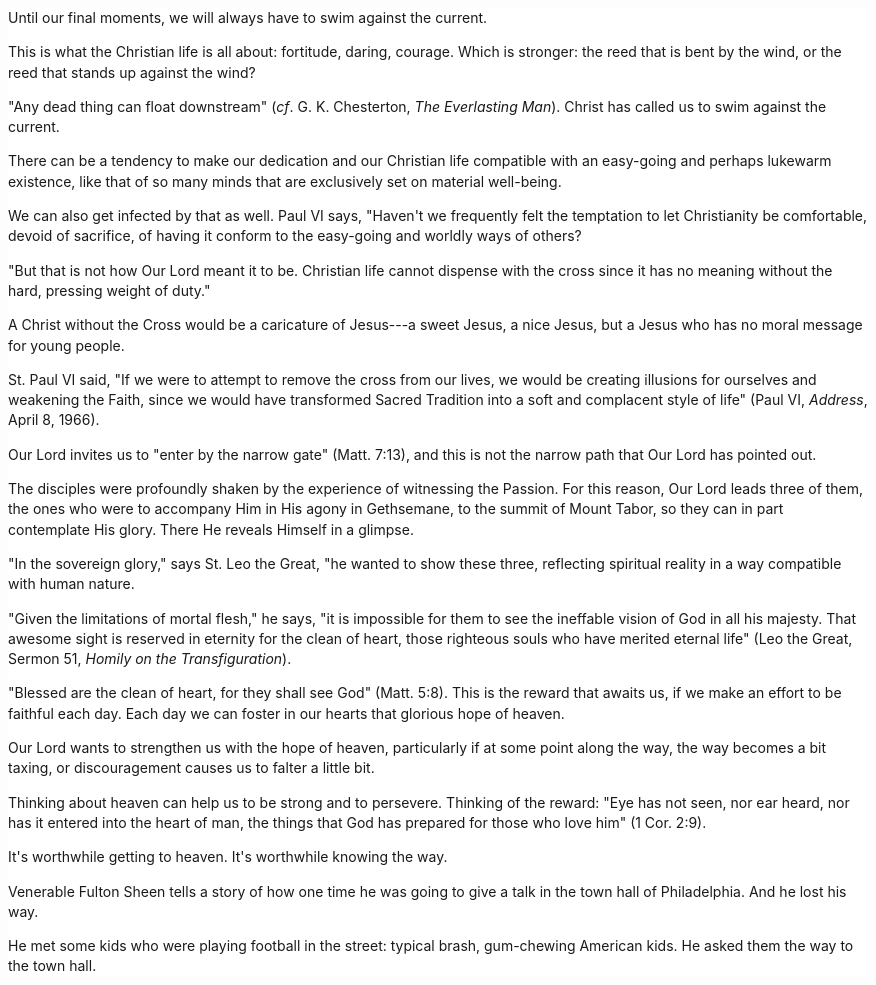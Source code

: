 Until our final moments, we will always have to swim against the current.

This is what the Christian life is all about: fortitude, daring, courage. Which is stronger: the reed that is bent by the wind, or the reed that stands up against the wind?

"Any dead thing can float downstream" (*cf*. G. K. Chesterton, *The Everlasting Man*). Christ has called us to swim against the current.

There can be a tendency to make our dedication and our Christian life compatible with an easy-going and perhaps lukewarm existence, like that of so many minds that are exclusively set on material well-being.

We can also get infected by that as well. Paul VI says, "Haven't we frequently felt the temptation to let Christianity be comfortable, devoid of sacrifice, of having it conform to the easy-going and worldly ways of others?

"But that is not how Our Lord meant it to be. Christian life cannot dispense with the cross since it has no meaning without the hard, pressing weight of duty."

A Christ without the Cross would be a caricature of Jesus---a sweet Jesus, a nice Jesus, but a Jesus who has no moral message for young people.

St. Paul VI said, "If we were to attempt to remove the cross from our lives, we would be creating illusions for ourselves and weakening the Faith, since we would have transformed Sacred Tradition into a soft and complacent style of life" (Paul VI, *Address*, April 8, 1966).

Our Lord invites us to "enter by the narrow gate" (Matt. 7:13), and this is not the narrow path that Our Lord has pointed out.

The disciples were profoundly shaken by the experience of witnessing the Passion. For this reason, Our Lord leads three of them, the ones who were to accompany Him in His agony in Gethsemane, to the summit of Mount Tabor, so they can in part contemplate His glory. There He reveals Himself in a glimpse.

"In the sovereign glory," says St. Leo the Great, "he wanted to show these three, reflecting spiritual reality in a way compatible with human nature.

"Given the limitations of mortal flesh," he says, "it is impossible for them to see the ineffable vision of God in all his majesty. That awesome sight is reserved in eternity for the clean of heart, those righteous souls who have merited eternal life" (Leo the Great, Sermon 51, *Homily on the Transfiguration*).

"Blessed are the clean of heart, for they shall see God" (Matt. 5:8). This is the reward that awaits us, if we make an effort to be faithful each day. Each day we can foster in our hearts that glorious hope of heaven.

Our Lord wants to strengthen us with the hope of heaven, particularly if at some point along the way, the way becomes a bit taxing, or discouragement causes us to falter a little bit.

Thinking about heaven can help us to be strong and to persevere. Thinking of the reward: "Eye has not seen, nor ear heard, nor has it entered into the heart of man, the things that God has prepared for those who love him" (1 Cor. 2:9).

It's worthwhile getting to heaven. It's worthwhile knowing the way.

Venerable Fulton Sheen tells a story of how one time he was going to give a talk in the town hall of Philadelphia. And he lost his way.

He met some kids who were playing football in the street: typical brash, gum-chewing American kids. He asked them the way to the town hall.
